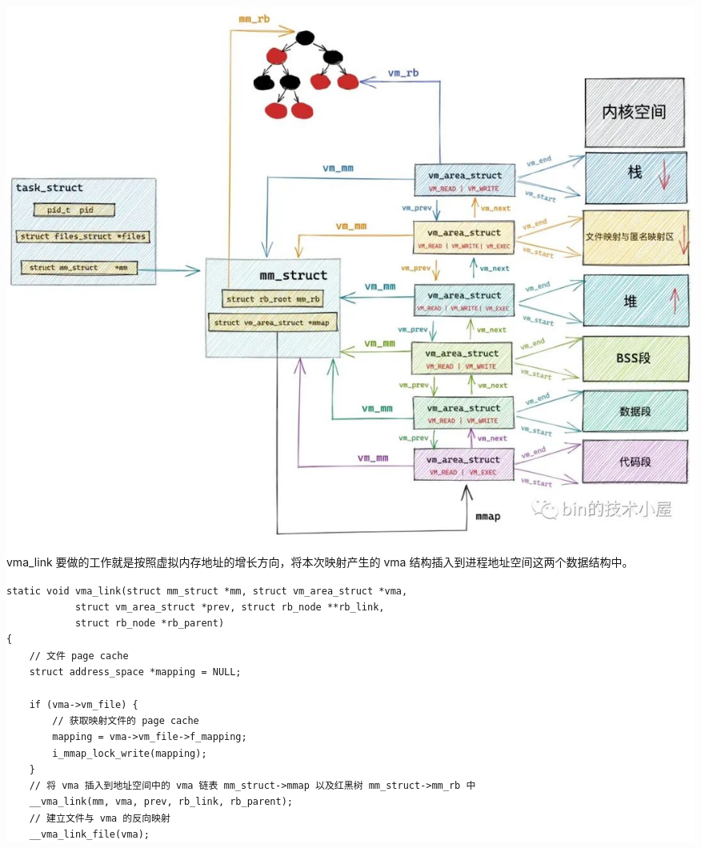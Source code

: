 ![image](image/092d0404cdaf229ffd77be2b5debb318.png)

vma\_link 要做的工作就是按照虚拟内存地址的增长方向，将本次映射产生的 vma 结构插入到进程地址空间这两个数据结构中。

    static void vma_link(struct mm_struct *mm, struct vm_area_struct *vma,
                struct vm_area_struct *prev, struct rb_node **rb_link,
                struct rb_node *rb_parent)
    {
        // 文件 page cache
        struct address_space *mapping = NULL;
    
        if (vma->vm_file) {
            // 获取映射文件的 page cache
            mapping = vma->vm_file->f_mapping;
            i_mmap_lock_write(mapping);
        }
        // 将 vma 插入到地址空间中的 vma 链表 mm_struct->mmap 以及红黑树 mm_struct->mm_rb 中
        __vma_link(mm, vma, prev, rb_link, rb_parent);
        // 建立文件与 vma 的反向映射
        __vma_link_file(vma);
    